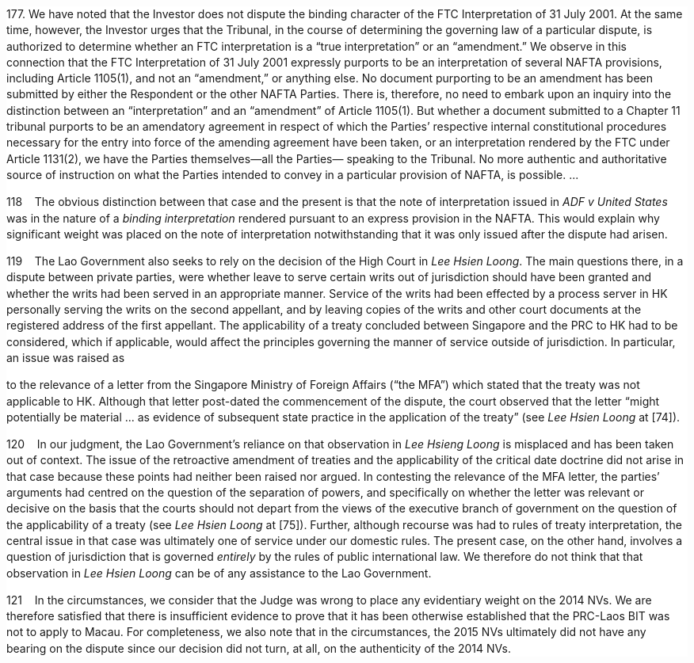 177\. We have noted that the Investor does not dispute the binding character of the FTC     Interpretation of 31 July 2001. At the same time, however, the Investor urges that the Tribunal, in the course of determining the governing law of a particular dispute, is authorized to determine whether an FTC interpretation is a “true interpretation” or an “amendment.” We observe in this connection that the FTC Interpretation of 31 July 2001 expressly purports to be an interpretation of several NAFTA provisions, including Article 1105(1), and not an “amendment,” or anything else.     No document purporting to be an amendment has been submitted by either the Respondent or the other NAFTA Parties. There is, therefore, no need to embark upon an inquiry into the distinction between an “interpretation” and an “amendment” of Article 1105(1). But whether a document submitted to a Chapter 11 tribunal purports to be an amendatory agreement in respect of which the Parties’ respective internal constitutional procedures necessary for the entry into force of the amending agreement have been taken, or an interpretation rendered by the FTC under Article 1131(2), we have the Parties themselves—all the Parties— speaking to the Tribunal. No more authentic and authoritative source of instruction on what the Parties intended to convey in a particular provision of NAFTA, is possible. ... 

118    The obvious distinction between that case and the present is that the note of interpretation issued in _ADF v United States_ was in the nature of a _binding interpretation_ rendered pursuant to an express provision in the NAFTA. This would explain why significant weight was placed on the note of interpretation notwithstanding that it was only issued after the dispute had arisen. 

119    The Lao Government also seeks to rely on the decision of the High Court in _Lee Hsien Loong_. The main questions there, in a dispute between private parties, were whether leave to serve certain writs out of jurisdiction should have been granted and whether the writs had been served in an appropriate manner. Service of the writs had been effected by a process server in HK personally serving the writs on the second appellant, and by leaving copies of the writs and other court documents at the registered address of the first appellant. The applicability of a treaty concluded between Singapore and the PRC to HK had to be considered, which if applicable, would affect the principles governing the manner of service outside of jurisdiction. In particular, an issue was raised as 


to the relevance of a letter from the Singapore Ministry of Foreign Affairs (“the MFA”) which stated that the treaty was not applicable to HK. Although that letter post-dated the commencement of the dispute, the court observed that the letter “might potentially be material ... as evidence of subsequent state practice in the application of the treaty” (see _Lee Hsien Loong_ at [74]). 

120    In our judgment, the Lao Government’s reliance on that observation in _Lee Hsieng Loong_ is misplaced and has been taken out of context. The issue of the retroactive amendment of treaties and the applicability of the critical date doctrine did not arise in that case because these points had neither been raised nor argued. In contesting the relevance of the MFA letter, the parties’ arguments had centred on the question of the separation of powers, and specifically on whether the letter was relevant or decisive on the basis that the courts should not depart from the views of the executive branch of government on the question of the applicability of a treaty (see _Lee Hsien Loong_ at [75]). Further, although recourse was had to rules of treaty interpretation, the central issue in that case was ultimately one of service under our domestic rules. The present case, on the other hand, involves a question of jurisdiction that is governed _entirely_ by the rules of public international law. We therefore do not think that that observation in _Lee Hsien Loong_ can be of any assistance to the Lao Government. 

121    In the circumstances, we consider that the Judge was wrong to place any evidentiary weight on the 2014 NVs. We are therefore satisfied that there is insufficient evidence to prove that it has been otherwise established that the PRC-Laos BIT was not to apply to Macau. For completeness, we also note that in the circumstances, the 2015 NVs ultimately did not have any bearing on the dispute since our decision did not turn, at all, on the authenticity of the 2014 NVs. 
